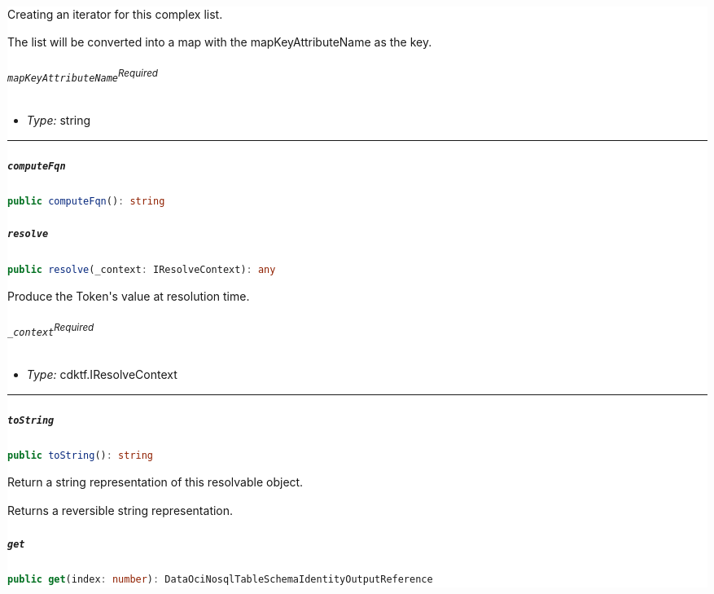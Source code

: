 Creating an iterator for this complex list.

The list will be converted into a map with the mapKeyAttributeName as the key.

###### `mapKeyAttributeName`<sup>Required</sup> <a name="mapKeyAttributeName" id="rhizo-co-terraform-provider-oci.dataOciNosqlTable.DataOciNosqlTableSchemaIdentityList.allWithMapKey.parameter.mapKeyAttributeName"></a>

- *Type:* string

---

##### `computeFqn` <a name="computeFqn" id="rhizo-co-terraform-provider-oci.dataOciNosqlTable.DataOciNosqlTableSchemaIdentityList.computeFqn"></a>

```typescript
public computeFqn(): string
```

##### `resolve` <a name="resolve" id="rhizo-co-terraform-provider-oci.dataOciNosqlTable.DataOciNosqlTableSchemaIdentityList.resolve"></a>

```typescript
public resolve(_context: IResolveContext): any
```

Produce the Token's value at resolution time.

###### `_context`<sup>Required</sup> <a name="_context" id="rhizo-co-terraform-provider-oci.dataOciNosqlTable.DataOciNosqlTableSchemaIdentityList.resolve.parameter._context"></a>

- *Type:* cdktf.IResolveContext

---

##### `toString` <a name="toString" id="rhizo-co-terraform-provider-oci.dataOciNosqlTable.DataOciNosqlTableSchemaIdentityList.toString"></a>

```typescript
public toString(): string
```

Return a string representation of this resolvable object.

Returns a reversible string representation.

##### `get` <a name="get" id="rhizo-co-terraform-provider-oci.dataOciNosqlTable.DataOciNosqlTableSchemaIdentityList.get"></a>

```typescript
public get(index: number): DataOciNosqlTableSchemaIdentityOutputReference
```
